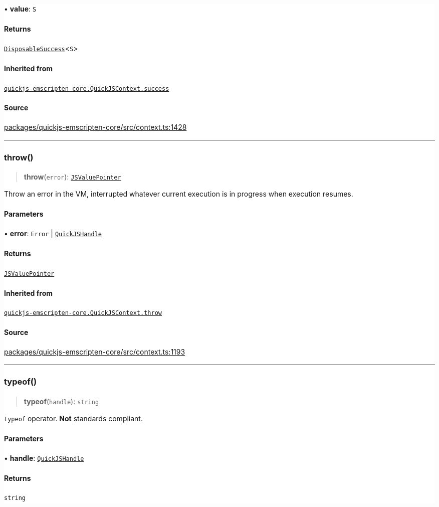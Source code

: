 • **value**: `S`

#### Returns

[`DisposableSuccess`](DisposableSuccess.md)\<`S`\>

#### Inherited from

[`quickjs-emscripten-core.QuickJSContext.success`](QuickJSContext.md#success)

#### Source

[packages/quickjs-emscripten-core/src/context.ts:1428](https://github.com/justjake/quickjs-emscripten/blob/main/packages/quickjs-emscripten-core/src/context.ts#L1428)

***

### throw()

> **throw**(`error`): [`JSValuePointer`](../exports.md#jsvaluepointer)

Throw an error in the VM, interrupted whatever current execution is in progress when execution resumes.

#### Parameters

• **error**: `Error` \| [`QuickJSHandle`](../exports.md#quickjshandle)

#### Returns

[`JSValuePointer`](../exports.md#jsvaluepointer)

#### Inherited from

[`quickjs-emscripten-core.QuickJSContext.throw`](QuickJSContext.md#throw)

#### Source

[packages/quickjs-emscripten-core/src/context.ts:1193](https://github.com/justjake/quickjs-emscripten/blob/main/packages/quickjs-emscripten-core/src/context.ts#L1193)

***

### typeof()

> **typeof**(`handle`): `string`

`typeof` operator. **Not** [standards compliant](https://developer.mozilla.org/en-US/docs/Web/JavaScript/Reference/Operators/typeof).

#### Parameters

• **handle**: [`QuickJSHandle`](../exports.md#quickjshandle)

#### Returns

`string`
